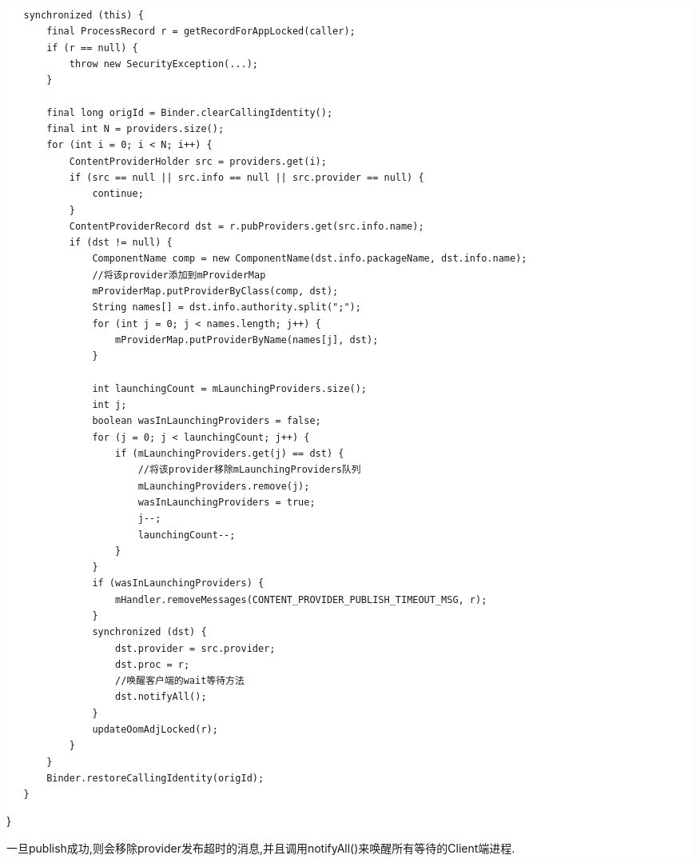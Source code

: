        synchronized (this) {
           final ProcessRecord r = getRecordForAppLocked(caller);
           if (r == null) {
               throw new SecurityException(...);
           }

           final long origId = Binder.clearCallingIdentity();
           final int N = providers.size();
           for (int i = 0; i < N; i++) {
               ContentProviderHolder src = providers.get(i);
               if (src == null || src.info == null || src.provider == null) {
                   continue;
               }
               ContentProviderRecord dst = r.pubProviders.get(src.info.name);
               if (dst != null) {
                   ComponentName comp = new ComponentName(dst.info.packageName, dst.info.name);
                   //将该provider添加到mProviderMap
                   mProviderMap.putProviderByClass(comp, dst);
                   String names[] = dst.info.authority.split(";");
                   for (int j = 0; j < names.length; j++) {
                       mProviderMap.putProviderByName(names[j], dst);
                   }

                   int launchingCount = mLaunchingProviders.size();
                   int j;
                   boolean wasInLaunchingProviders = false;
                   for (j = 0; j < launchingCount; j++) {
                       if (mLaunchingProviders.get(j) == dst) {
                           //将该provider移除mLaunchingProviders队列
                           mLaunchingProviders.remove(j);
                           wasInLaunchingProviders = true;
                           j--;
                           launchingCount--;
                       }
                   }
                   if (wasInLaunchingProviders) {
                       mHandler.removeMessages(CONTENT_PROVIDER_PUBLISH_TIMEOUT_MSG, r);
                   }
                   synchronized (dst) {
                       dst.provider = src.provider;
                       dst.proc = r;
                       //唤醒客户端的wait等待方法
                       dst.notifyAll();
                   }
                   updateOomAdjLocked(r);
               }
           }
           Binder.restoreCallingIdentity(origId);
       }
   }

一旦publish成功,则会移除provider发布超时的消息,并且调用notifyAll()来唤醒所有等待的Client端进程.
